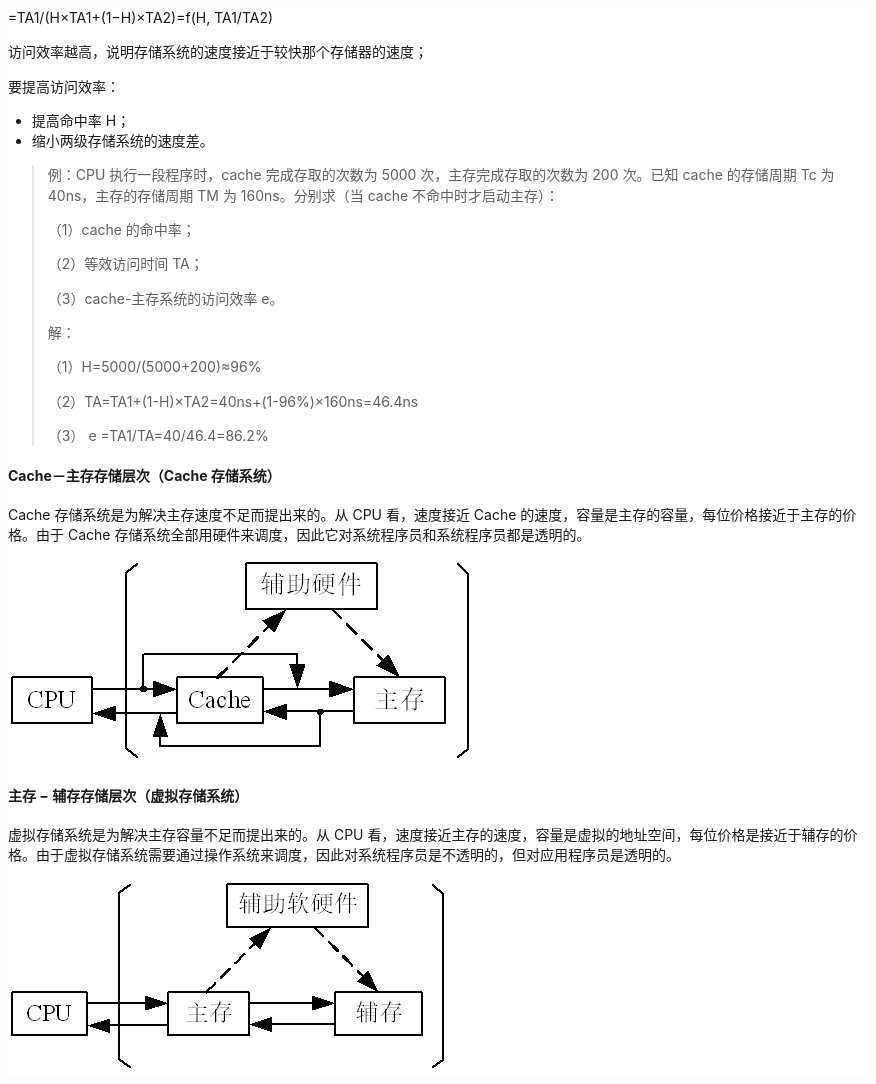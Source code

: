 \=TA1/(H×TA1+(1−H)×TA2)=f(H, TA1/TA2)

访问效率越高，说明存储系统的速度接近于较快那个存储器的速度；

要提高访问效率：

- 提高命中率 H；
- 缩小两级存储系统的速度差。

> 例：CPU 执行一段程序时，cache 完成存取的次数为 5000 次，主存完成存取的次数为 200 次。已知 cache 的存储周期 Tc 为 40ns，主存的存储周期 TM 为 160ns。分别求（当 cache 不命中时才启动主存）：
>
> （1）cache 的命中率；
>
> （2）等效访问时间 TA；
>
> （3）cache-主存系统的访问效率 e。
>
> 解：
>
> （1）H=5000/(5000+200)≈96%
>
> （2）TA=TA1+(1-H)×TA2=40ns+(1-96%)×160ns=46.4ns
>
> （3） e =TA1/TA=40/46.4=86.2%

#### Cache－主存存储层次（Cache 存储系统） &#x20;

Cache 存储系统是为解决主存速度不足而提出来的。从 CPU 看，速度接近 Cache 的速度，容量是主存的容量，每位价格接近于主存的价格。由于 Cache 存储系统全部用硬件来调度，因此它对系统程序员和系统程序员都是透明的。

![](image/image_1xcdfGoFfZ.png)

#### 主存 − 辅存存储层次（虚拟存储系统） 

虚拟存储系统是为解决主存容量不足而提出来的。从 CPU 看，速度接近主存的速度，容量是虚拟的地址空间，每位价格是接近于辅存的价格。由于虚拟存储系统需要通过操作系统来调度，因此对系统程序员是不透明的，但对应用程序员是透明的。

![](image/image_dfESRGb5LJ.png)
